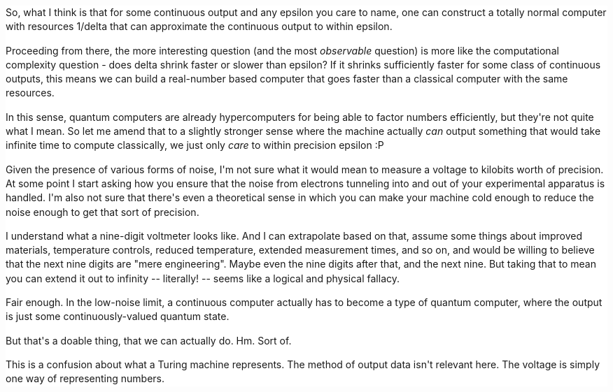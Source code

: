 So, what I think is that for some continuous output and any epsilon you care to name, one can construct a totally normal computer with resources 1/delta that can approximate the continuous output to within epsilon.

Proceeding from there, the more interesting question (and the most _observable_ question) is more like the computational complexity question - does delta shrink faster or slower than epsilon? If it shrinks sufficiently faster for some class of continuous outputs, this means we can build a real-number based computer that goes faster than a classical computer with the same resources.

In this sense, quantum computers are already hypercomputers for being able to factor numbers efficiently, but they're not quite what I mean. So let me amend that to a slightly stronger sense where the machine actually _can_ output something that would take infinite time to compute classically, we just only _care_ to within precision epsilon :P

Given the presence of various forms of noise, I'm not sure what it would mean to measure a voltage to kilobits worth of precision. At some point I start asking how you ensure that the noise from electrons tunneling into and out of your experimental apparatus is handled. I'm also not sure that there's even a theoretical sense in which you can make your machine cold enough to reduce the noise enough to get that sort of precision.

I understand what a nine-digit voltmeter looks like. And I can extrapolate based on that, assume some things about improved materials, temperature controls, reduced temperature, extended measurement times, and so on, and would be willing to believe that the next nine digits are "mere engineering". Maybe even the nine digits after that, and the next nine. But taking that to mean you can extend it out to infinity -- literally! -- seems like a logical and physical fallacy.

Fair enough. In the low-noise limit, a continuous computer actually has to become a type of quantum computer, where the output is just some continuously-valued quantum state.

But that's a doable thing, that we can actually do. Hm. Sort of.

This is a confusion about what a Turing machine represents. The method of output data isn't relevant here. The voltage is simply one way of representing numbers. 


